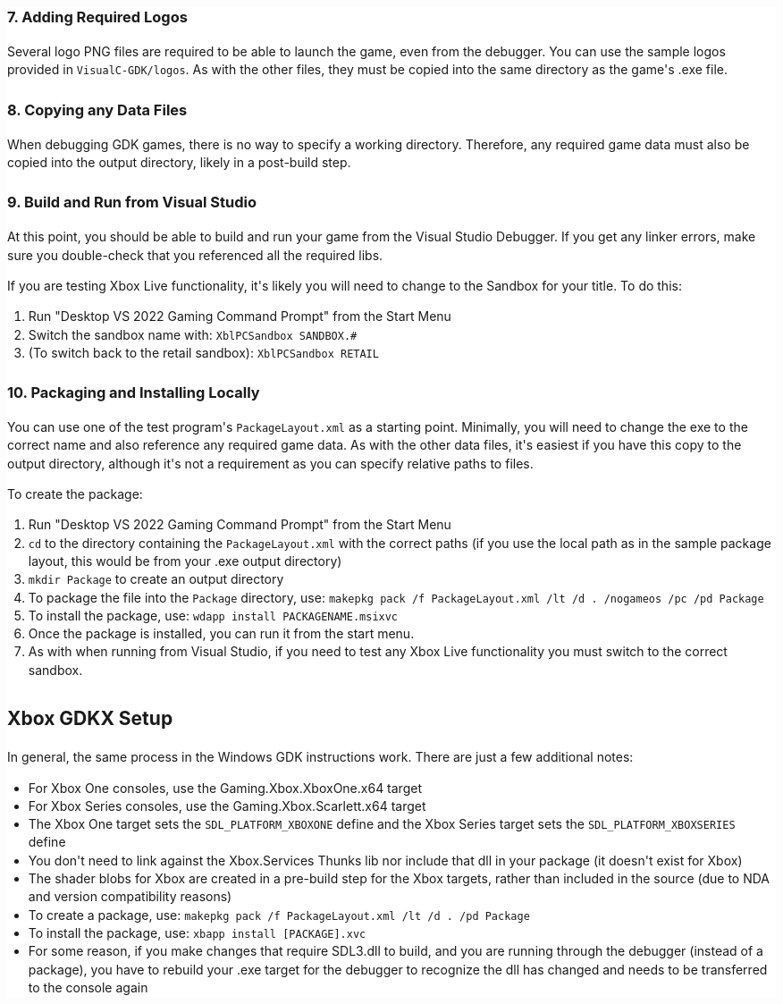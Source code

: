 ### 7. Adding Required Logos

Several logo PNG files are required to be able to launch the game, even from the debugger. You can use the sample logos provided in `VisualC-GDK/logos`. As with the other files, they must be copied into the same directory as the game's .exe file.


### 8. Copying any Data Files ###

When debugging GDK games, there is no way to specify a working directory. Therefore, any required game data must also be copied into the output directory, likely in a post-build step.


### 9. Build and Run from Visual Studio ###

At this point, you should be able to build and run your game from the Visual Studio Debugger. If you get any linker errors, make sure you double-check that you referenced all the required libs.

If you are testing Xbox Live functionality, it's likely you will need to change to the Sandbox for your title. To do this:

1. Run "Desktop VS 2022 Gaming Command Prompt" from the Start Menu
2. Switch the sandbox name with:
   `XblPCSandbox SANDBOX.#`
3. (To switch back to the retail sandbox):
   `XblPCSandbox RETAIL`

### 10. Packaging and Installing Locally

You can use one of the test program's `PackageLayout.xml` as a starting point. Minimally, you will need to change the exe to the correct name and also reference any required game data. As with the other data files, it's easiest if you have this copy to the output directory, although it's not a requirement as you can specify relative paths to files.

To create the package:

1. Run "Desktop VS 2022 Gaming Command Prompt" from the Start Menu
2. `cd` to the directory containing the `PackageLayout.xml` with the correct paths (if you use the local path as in the sample package layout, this would be from your .exe output directory)
3. `mkdir Package` to create an output directory
4. To package the file into the `Package` directory, use:
    `makepkg pack /f PackageLayout.xml /lt /d . /nogameos /pc /pd Package`
5. To install the package, use:
   `wdapp install PACKAGENAME.msixvc`
6. Once the package is installed, you can run it from the start menu.
7. As with when running from Visual Studio, if you need to test any Xbox Live functionality you must switch to the correct sandbox.

Xbox GDKX Setup
---------------------
In general, the same process in the Windows GDK instructions work. There are just a few additional notes:
* For Xbox One consoles, use the Gaming.Xbox.XboxOne.x64 target
* For Xbox Series consoles, use the Gaming.Xbox.Scarlett.x64 target
* The Xbox One target sets the `SDL_PLATFORM_XBOXONE` define and the Xbox Series target sets the `SDL_PLATFORM_XBOXSERIES` define
* You don't need to link against the Xbox.Services Thunks lib nor include that dll in your package (it doesn't exist for Xbox)
* The shader blobs for Xbox are created in a pre-build step for the Xbox targets, rather than included in the source (due to NDA and version compatibility reasons)
* To create a package, use:
  `makepkg pack /f PackageLayout.xml /lt /d . /pd Package`
* To install the package, use:
  `xbapp install [PACKAGE].xvc`
* For some reason, if you make changes that require SDL3.dll to build, and you are running through the debugger (instead of a package), you have to rebuild your .exe target for the debugger to recognize the dll has changed and needs to be transferred to the console again